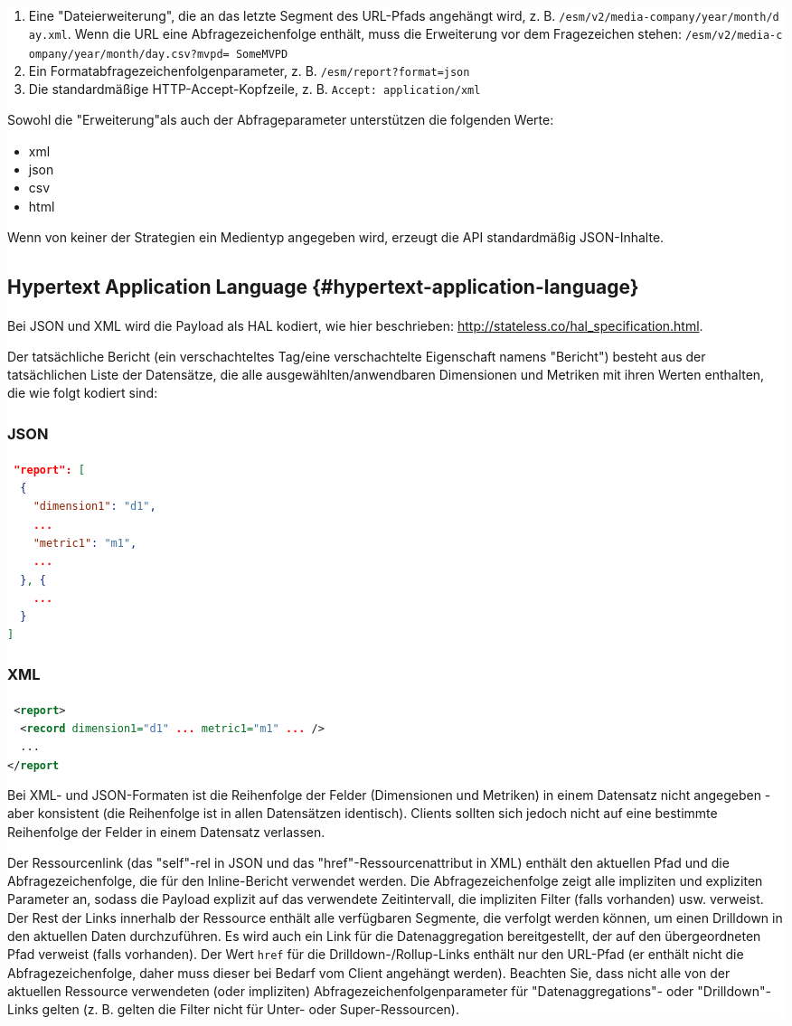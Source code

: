 1. Eine &quot;Dateierweiterung&quot;, die an das letzte Segment des URL-Pfads angehängt wird, z. B. `/esm/v2/media-company/year/month/day.xml`. Wenn die URL eine Abfragezeichenfolge enthält, muss die Erweiterung vor dem Fragezeichen stehen: `/esm/v2/media-company/year/month/day.csv?mvpd= SomeMVPD`
1. Ein Formatabfragezeichenfolgenparameter, z. B. `/esm/report?format=json`
1. Die standardmäßige HTTP-Accept-Kopfzeile, z. B. `Accept: application/xml`

Sowohl die &quot;Erweiterung&quot;als auch der Abfrageparameter unterstützen die folgenden Werte:

* xml
* json
* csv
* html

Wenn von keiner der Strategien ein Medientyp angegeben wird, erzeugt die API standardmäßig JSON-Inhalte.

## Hypertext Application Language {#hypertext-application-language}

Bei JSON und XML wird die Payload als HAL kodiert, wie hier beschrieben: <http://stateless.co/hal_specification.html>.

Der tatsächliche Bericht (ein verschachteltes Tag/eine verschachtelte Eigenschaft namens &quot;Bericht&quot;) besteht aus der tatsächlichen Liste der Datensätze, die alle ausgewählten/anwendbaren Dimensionen und Metriken mit ihren Werten enthalten, die wie folgt kodiert sind:

### JSON

```JSON
 "report": [
  {
    "dimension1": "d1",
    ...
    "metric1": "m1",
    ...
  }, {
    ...
  }
]
```

### XML

```XML
 <report>
  <record dimension1="d1" ... metric1="m1" ... />
  ...
</report
```

Bei XML- und JSON-Formaten ist die Reihenfolge der Felder (Dimensionen und Metriken) in einem Datensatz nicht angegeben - aber konsistent (die Reihenfolge ist in allen Datensätzen identisch). Clients sollten sich jedoch nicht auf eine bestimmte Reihenfolge der Felder in einem Datensatz verlassen.

Der Ressourcenlink (das &quot;self&quot;-rel in JSON und das &quot;href&quot;-Ressourcenattribut in XML) enthält den aktuellen Pfad und die Abfragezeichenfolge, die für den Inline-Bericht verwendet werden. Die Abfragezeichenfolge zeigt alle impliziten und expliziten Parameter an, sodass die Payload explizit auf das verwendete Zeitintervall, die impliziten Filter (falls vorhanden) usw. verweist. Der Rest der Links innerhalb der Ressource enthält alle verfügbaren Segmente, die verfolgt werden können, um einen Drilldown in den aktuellen Daten durchzuführen. Es wird auch ein Link für die Datenaggregation bereitgestellt, der auf den übergeordneten Pfad verweist (falls vorhanden). Der Wert `href` für die Drilldown-/Rollup-Links enthält nur den URL-Pfad (er enthält nicht die Abfragezeichenfolge, daher muss dieser bei Bedarf vom Client angehängt werden). Beachten Sie, dass nicht alle von der aktuellen Ressource verwendeten (oder impliziten) Abfragezeichenfolgenparameter für &quot;Datenaggregations&quot;- oder &quot;Drilldown&quot;-Links gelten (z. B. gelten die Filter nicht für Unter- oder Super-Ressourcen).
